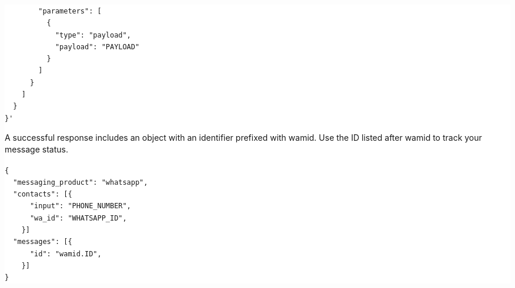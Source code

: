 ```
        "parameters": [
          {
            "type": "payload",
            "payload": "PAYLOAD"
          }
        ]
      }
    ]
  }
}'
```

A successful response includes an object with an identifier prefixed with wamid. Use the ID listed after wamid to track your message status.
```
{
  "messaging_product": "whatsapp",
  "contacts": [{
      "input": "PHONE_NUMBER",
      "wa_id": "WHATSAPP_ID",
    }]
  "messages": [{
      "id": "wamid.ID",
    }]
}
```